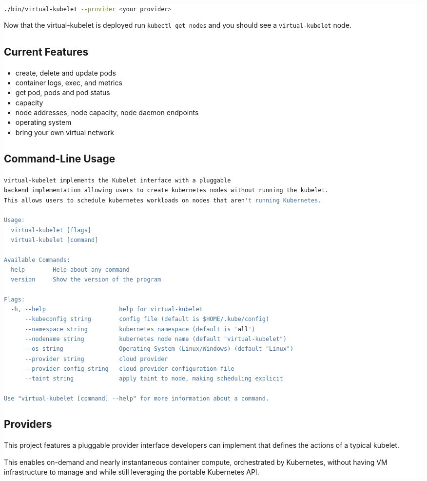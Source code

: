 ```bash
./bin/virtual-kubelet --provider <your provider>
```

Now that the virtual-kubelet is deployed run `kubectl get nodes` and you should see
a `virtual-kubelet` node.

## Current Features

- create, delete and update pods
- container logs, exec, and metrics 
- get pod, pods and pod status
- capacity 
- node addresses, node capacity, node daemon endpoints
- operating system
- bring your own virtual network 


## Command-Line Usage

```bash
virtual-kubelet implements the Kubelet interface with a pluggable
backend implementation allowing users to create kubernetes nodes without running the kubelet.
This allows users to schedule kubernetes workloads on nodes that aren't running Kubernetes.

Usage:
  virtual-kubelet [flags]
  virtual-kubelet [command]

Available Commands:
  help        Help about any command
  version     Show the version of the program

Flags:
  -h, --help                     help for virtual-kubelet
      --kubeconfig string        config file (default is $HOME/.kube/config)
      --namespace string         kubernetes namespace (default is 'all')
      --nodename string          kubernetes node name (default "virtual-kubelet")
      --os string                Operating System (Linux/Windows) (default "Linux")
      --provider string          cloud provider
      --provider-config string   cloud provider configuration file
      --taint string             apply taint to node, making scheduling explicit

Use "virtual-kubelet [command] --help" for more information about a command.
```

## Providers

This project features a pluggable provider interface developers can implement
that defines the actions of a typical kubelet.

This enables on-demand and nearly instantaneous container compute, orchestrated
by Kubernetes, without having VM infrastructure to manage and while still
leveraging the portable Kubernetes API.
